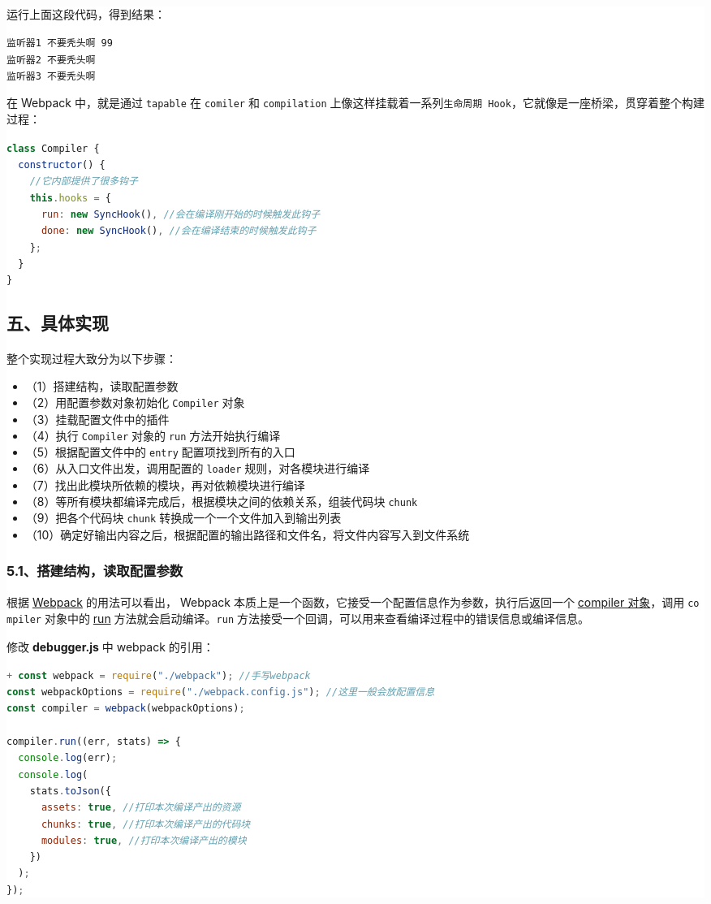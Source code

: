 运行上面这段代码，得到结果：

    监听器1 不要秃头啊 99
    监听器2 不要秃头啊
    监听器3 不要秃头啊

在 Webpack 中，就是通过 `tapable` 在 `comiler` 和 `compilation` 上像这样挂载着一系列`生命周期 Hook`，它就像是一座桥梁，贯穿着整个构建过程：

```js
class Compiler {
  constructor() {
    //它内部提供了很多钩子
    this.hooks = {
      run: new SyncHook(), //会在编译刚开始的时候触发此钩子
      done: new SyncHook(), //会在编译结束的时候触发此钩子
    };
  }
}
```

## 五、具体实现

整个实现过程大致分为以下步骤：

*   （1）搭建结构，读取配置参数
*   （2）用配置参数对象初始化 `Compiler` 对象
*   （3）挂载配置文件中的插件
*   （4）执行 `Compiler` 对象的 `run` 方法开始执行编译
*   （5）根据配置文件中的 `entry` 配置项找到所有的入口
*   （6）从入口文件出发，调用配置的 `loader` 规则，对各模块进行编译
*   （7）找出此模块所依赖的模块，再对依赖模块进行编译
*   （8）等所有模块都编译完成后，根据模块之间的依赖关系，组装代码块 `chunk`
*   （9）把各个代码块 `chunk` 转换成一个一个文件加入到输出列表
*   （10）确定好输出内容之后，根据配置的输出路径和文件名，将文件内容写入到文件系统

### 5.1、搭建结构，读取配置参数

根据 [Webpack](https://webpack.js.org/) 的用法可以看出，
Webpack 本质上是一个函数，它接受一个配置信息作为参数，执行后返回一个 [compiler 对象](https://webpack.js.org/plugins/internal-plugins/#compiler)，调用 `compiler` 对象中的 [run](https://webpack.js.org/api/node/#run) 方法就会启动编译。`run` 方法接受一个回调，可以用来查看编译过程中的错误信息或编译信息。

修改 **debugger.js** 中 webpack 的引用：

```js
+ const webpack = require("./webpack"); //手写webpack
const webpackOptions = require("./webpack.config.js"); //这里一般会放配置信息
const compiler = webpack(webpackOptions);

compiler.run((err, stats) => {
  console.log(err);
  console.log(
    stats.toJson({
      assets: true, //打印本次编译产出的资源
      chunks: true, //打印本次编译产出的代码块
      modules: true, //打印本次编译产出的模块
    })
  );
});
```
